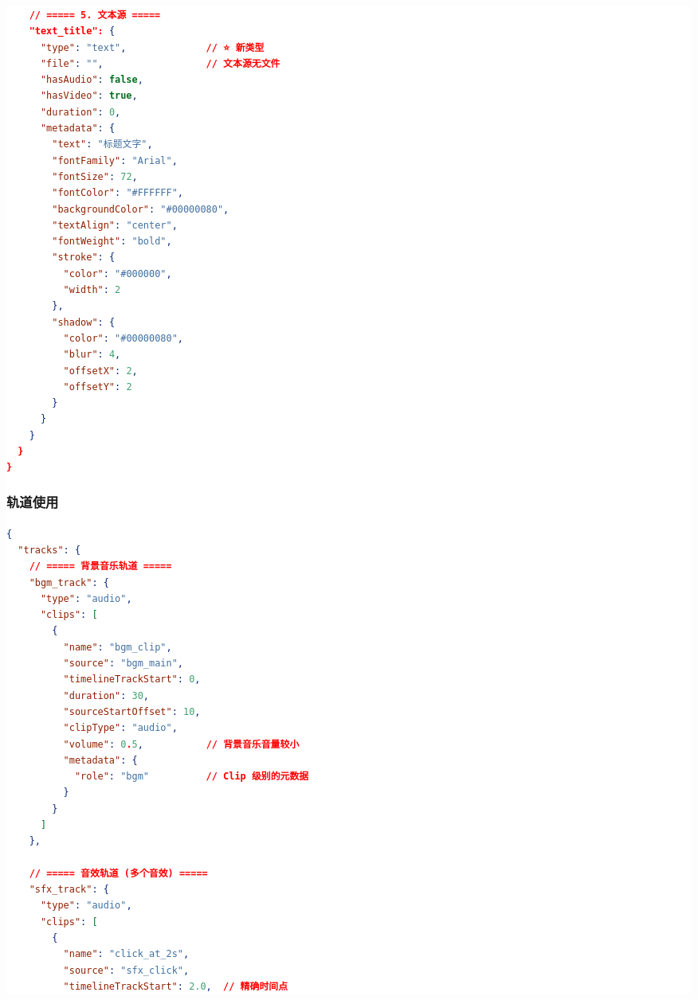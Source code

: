 ```json
    // ===== 5. 文本源 =====
    "text_title": {
      "type": "text",              // ⭐ 新类型
      "file": "",                  // 文本源无文件
      "hasAudio": false,
      "hasVideo": true,
      "duration": 0,
      "metadata": {
        "text": "标题文字",
        "fontFamily": "Arial",
        "fontSize": 72,
        "fontColor": "#FFFFFF",
        "backgroundColor": "#00000080",
        "textAlign": "center",
        "fontWeight": "bold",
        "stroke": {
          "color": "#000000",
          "width": 2
        },
        "shadow": {
          "color": "#00000080",
          "blur": 4,
          "offsetX": 2,
          "offsetY": 2
        }
      }
    }
  }
}
```

### 轨道使用

```json
{
  "tracks": {
    // ===== 背景音乐轨道 =====
    "bgm_track": {
      "type": "audio",
      "clips": [
        {
          "name": "bgm_clip",
          "source": "bgm_main",
          "timelineTrackStart": 0,
          "duration": 30,
          "sourceStartOffset": 10,
          "clipType": "audio",
          "volume": 0.5,           // 背景音乐音量较小
          "metadata": {
            "role": "bgm"          // Clip 级别的元数据
          }
        }
      ]
    },

    // ===== 音效轨道 (多个音效) =====
    "sfx_track": {
      "type": "audio",
      "clips": [
        {
          "name": "click_at_2s",
          "source": "sfx_click",
          "timelineTrackStart": 2.0,  // 精确时间点
```